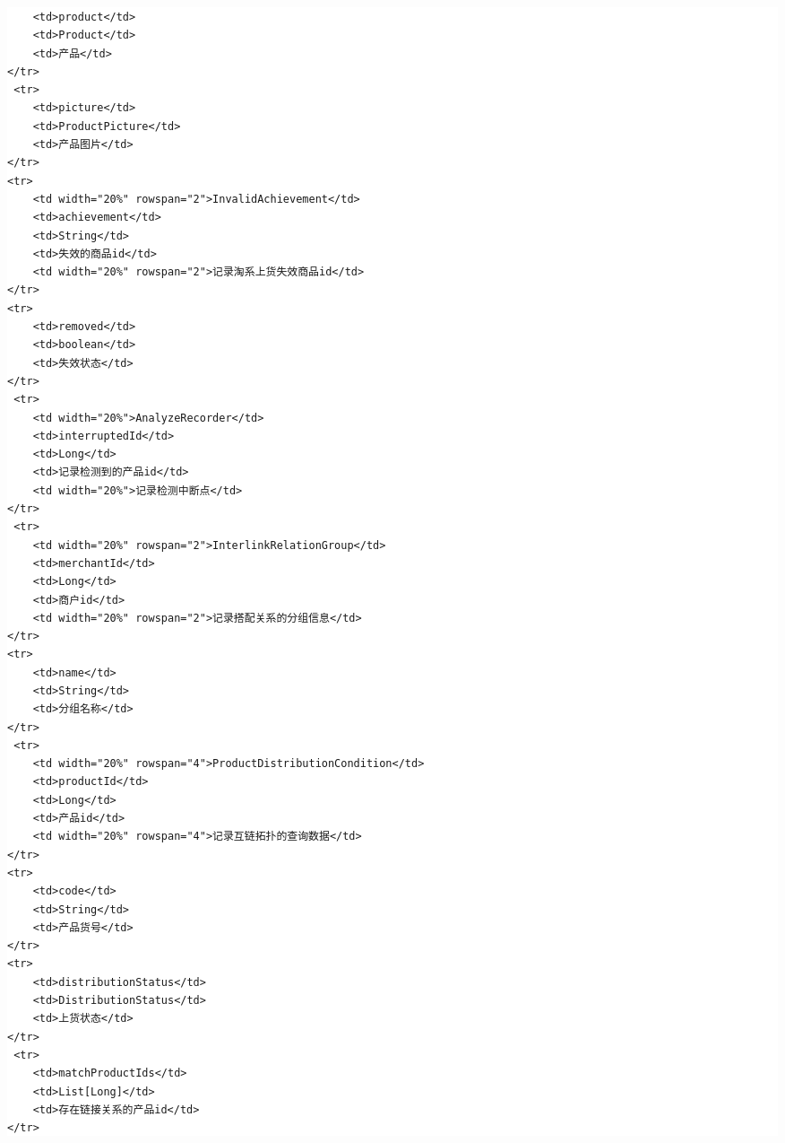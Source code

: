 		<td>product</td>
        <td>Product</td>
        <td>产品</td>
	</tr>
     <tr>
		<td>picture</td>
        <td>ProductPicture</td>
        <td>产品图片</td>
	</tr>
    <tr>
		<td width="20%" rowspan="2">InvalidAchievement</td>
		<td>achievement</td>
        <td>String</td>
        <td>失效的商品id</td>
		<td width="20%" rowspan="2">记录淘系上货失效商品id</td>
	</tr>
    <tr>
		<td>removed</td>
        <td>boolean</td>
        <td>失效状态</td>
	</tr>
     <tr>
		<td width="20%">AnalyzeRecorder</td>
		<td>interruptedId</td>
        <td>Long</td>
        <td>记录检测到的产品id</td>
		<td width="20%">记录检测中断点</td>
	</tr>
     <tr>
		<td width="20%" rowspan="2">InterlinkRelationGroup</td>
		<td>merchantId</td>
        <td>Long</td>
        <td>商户id</td>
		<td width="20%" rowspan="2">记录搭配关系的分组信息</td>
	</tr>
    <tr>
		<td>name</td>
        <td>String</td>
        <td>分组名称</td>
	</tr>
     <tr>
		<td width="20%" rowspan="4">ProductDistributionCondition</td>
		<td>productId</td>
        <td>Long</td>
        <td>产品id</td>
		<td width="20%" rowspan="4">记录互链拓扑的查询数据</td>
	</tr>
    <tr>
		<td>code</td>
        <td>String</td>
        <td>产品货号</td>
	</tr>
    <tr>
		<td>distributionStatus</td>
        <td>DistributionStatus</td>
        <td>上货状态</td>
	</tr>
     <tr>
		<td>matchProductIds</td>
        <td>List[Long]</td>
        <td>存在链接关系的产品id</td>
	</tr>
</table>

